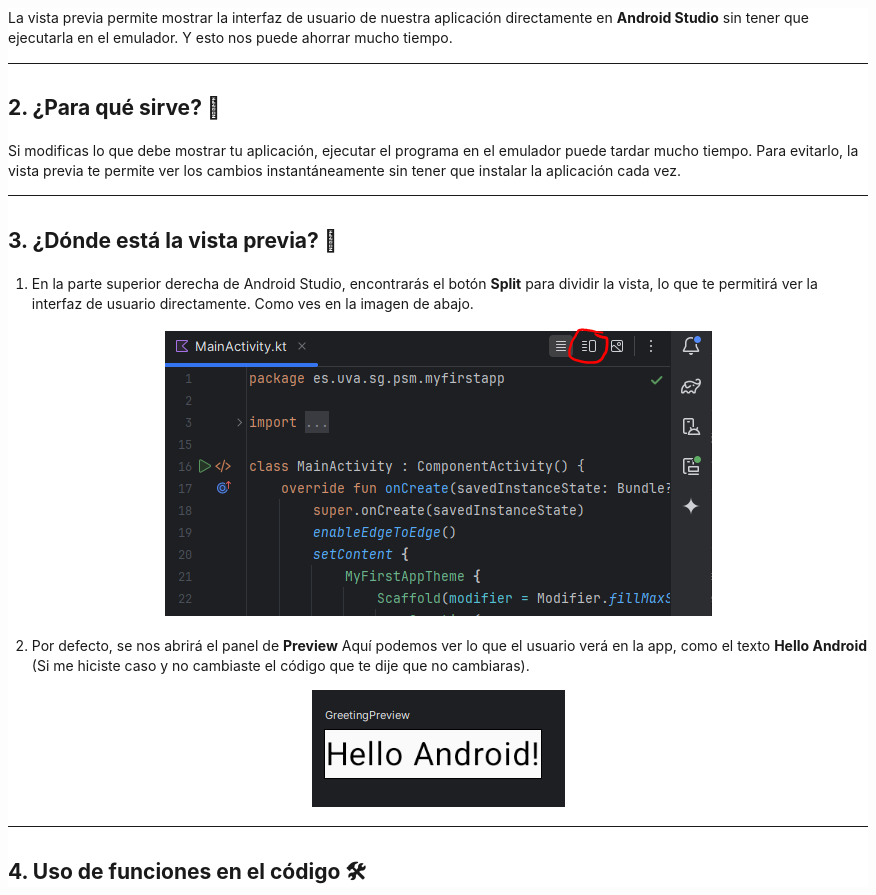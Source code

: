 La vista previa permite mostrar la interfaz de usuario de nuestra aplicación directamente en **Android Studio** sin tener que ejecutarla en el emulador. Y esto nos puede ahorrar mucho tiempo.

---

## 2. ¿Para qué sirve? 🤔

Si modificas lo que debe mostrar tu aplicación, ejecutar el programa en el emulador puede tardar mucho tiempo. Para evitarlo, la vista previa te permite ver los cambios instantáneamente sin tener que instalar la aplicación cada vez. 

---

## 3. ¿Dónde está la vista previa? 📑

1. En la parte superior derecha de Android Studio, encontrarás el botón  **Split** para dividir la vista, lo que te permitirá ver la interfaz de usuario directamente. Como ves en la imagen de abajo.

<div style="text-align: center;"> <img src="img/botonSplit.PNG" alt="Hamburguesa"> </div>

2. Por defecto, se nos abrirá el panel de **Preview** Aquí podemos ver lo que el usuario verá en la app, como el texto **Hello Android** (Si me hiciste caso y no cambiaste el código que te dije que no cambiaras).

<div style="text-align: center;"> <img src="img/greetingPreview.PNG" alt="Hamburguesa"> </div>


---

## 4. Uso de funciones en el código 🛠️
